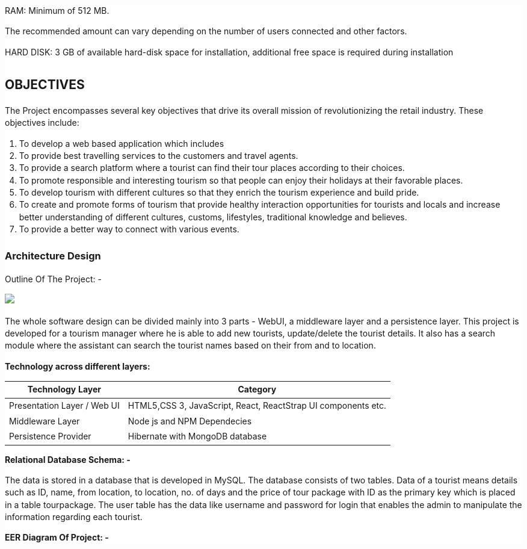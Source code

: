 RAM: Minimum of 512 MB.

The recommended amount can vary depending on the number of users connected and other factors.

HARD DISK: 3 GB of available hard-disk space for installation, additional free space is required during installation

## OBJECTIVES

The Project encompasses several key objectives that drive its overall mission of revolutionizing the retail industry. These objectives include:

1. To develop a web based application which includes
2. To provide best travelling services to the customers and travel agents.
3. To provide a search platform where a tourist can find their tour places according to their choices.
4. To promote responsible and interesting tourism so that people can enjoy their holidays at their favorable places.
5. To develop tourism with different cultures so that they enrich the tourism experience and build pride.
6. To create and promote forms of tourism that provide healthy interaction opportunities for tourists and locals and increase better understanding of different cultures, customs, lifestyles, traditional knowledge and believes.
7. To provide a better way to connect with various events.

### **Architecture Design**

Outline Of The Project: -

![](RackMultipart20230530-1-7j6n9_html_c68d51a78fb7198f.png)

The whole software design can be divided mainly into 3 parts - WebUI, a middleware layer and a persistence layer. This project is developed for a tourism manager where he is able to add new tourists, update/delete the tourist details. It also has a search module where the assistant can search the tourist names based on their from and to location.

**Technology across different layers:**

| **Technology Layer** | **Category** |
| --- | --- |
| Presentation Layer / Web UI | HTML5,CSS 3, JavaScript, React, ReactStrap UI components etc. |
| Middleware Layer | Node js and NPM Dependecies |
| Persistence Provider | Hibernate with MongoDB database |

**Relational Database Schema: -**

The data is stored in a database that is developed in MySQL. The database consists of two tables. Data of a tourist means details such as ID, name, from location, to location, no. of days and the price of tour package with ID as the primary key which is placed in a table tourpackage. The user table has the data like username and password for login that enables the admin to manipulate the information regarding each tourist.

**EER Diagram Of Project: -**
